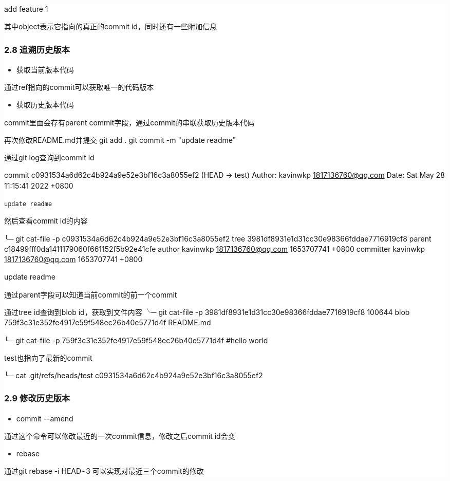 add feature 1

其中object表示它指向的真正的commit id，同时还有一些附加信息

### 2.8 追溯历史版本

+ 获取当前版本代码

通过ref指向的commit可以获取唯一的代码版本

+ 获取历史版本代码

commit里面会存有parent commit字段，通过commit的串联获取历史版本代码

再次修改README.md并提交
git add .
git commit -m "update readme"

通过git log查询到commit id

commit c0931534a6d62c4b924a9e52e3bf16c3a8055ef2 (HEAD -> test)
Author: kavinwkp <1817136760@qq.com>
Date:   Sat May 28 11:15:41 2022 +0800

    update readme

然后查看commit id的内容

╰─ git cat-file -p c0931534a6d62c4b924a9e52e3bf16c3a8055ef2
tree 3981df8931e1d31cc30e98366fddae7716919cf8
parent c18499fff0da1411179060f661152f5b92e41cfe
author kavinwkp <1817136760@qq.com> 1653707741 +0800
committer kavinwkp <1817136760@qq.com> 1653707741 +0800

update readme

通过parent字段可以知道当前commit的前一个commit

通过tree id查询到blob id，获取到文件内容
╰─ git cat-file -p 3981df8931e1d31cc30e98366fddae7716919cf8
100644 blob 759f3c31e352fe4917e59f548ec26b40e5771d4f	README.md

╰─ git cat-file -p 759f3c31e352fe4917e59f548ec26b40e5771d4f
#hello world

test也指向了最新的commit

╰─ cat .git/refs/heads/test 
c0931534a6d62c4b924a9e52e3bf16c3a8055ef2

### 2.9 修改历史版本

+ commit --amend

通过这个命令可以修改最近的一次commit信息，修改之后commit id会变

+ rebase

通过git rebase -i HEAD~3 可以实现对最近三个commit的修改
